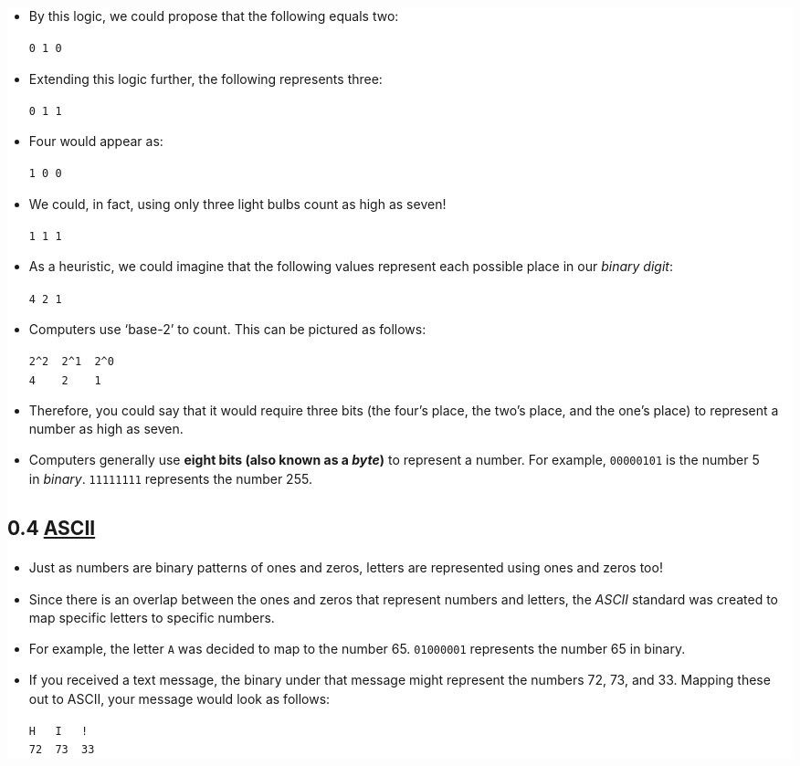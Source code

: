 - By this logic, we could propose that the following equals two:
    
    ```
    0 1 0
    ```
    
- Extending this logic further, the following represents three:
    
    ```
    0 1 1
    ```
    
- Four would appear as:
    
    ```
    1 0 0
    ```
    
- We could, in fact, using only three light bulbs count as high as seven!
    
    ```
    1 1 1
    ```
    
- As a heuristic, we could imagine that the following values represent each possible place in our _binary digit_:
    
    ```
    4 2 1
    ```
    
- Computers use ‘base-2’ to count. This can be pictured as follows:
    
    ```
    2^2  2^1  2^0
    4    2    1
    ```
    
- Therefore, you could say that it would require three bits (the four’s place, the two’s place, and the one’s place) to represent a number as high as seven.
- Computers generally use **eight bits (also known as a _byte_)** to represent a number. For example, `00000101` is the number 5 in _binary_. `11111111` represents the number 255.
 
## 0.4 [ASCII](https://cs50.harvard.edu/x/2024/notes/0/#ascii)

- Just as numbers are binary patterns of ones and zeros, letters are represented using ones and zeros too!
- Since there is an overlap between the ones and zeros that represent numbers and letters, the _ASCII_ standard was created to map specific letters to specific numbers.
- For example, the letter `A` was decided to map to the number 65. `01000001` represents the number 65 in binary.
- If you received a text message, the binary under that message might represent the numbers 72, 73, and 33. Mapping these out to ASCII, your message would look as follows:
    
    ```
    H   I   !
    72  73  33
    ```
    
